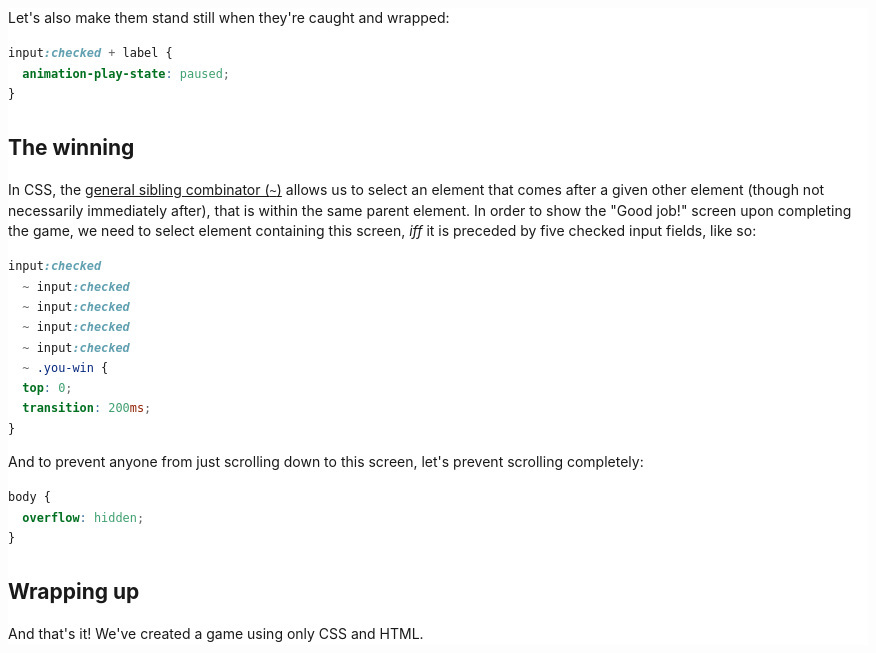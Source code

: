 Let's also make them stand still when they're caught and wrapped:

```css
input:checked + label {
  animation-play-state: paused;
}
```

<iframe height="423" style="width: 100%;" scrolling="no" title="CSS Christmas game - step 4.3" src="https://codepen.io/mfeiring/embed/yLyMrjz?height=265&theme-id=default&default-tab=css,result" frameborder="no" allowtransparency="true" allowfullscreen="true">
  See the Pen <a href='https://codepen.io/mfeiring/pen/yLyMrjz'>CSS Christmas game - step 4.3</a> by Mira Feiring
  (<a href='https://codepen.io/mfeiring'>@mfeiring</a>) on <a href='https://codepen.io'>CodePen</a>.
</iframe>

## The winning

In CSS, the [general sibling combinator (`~`)](https://developer.mozilla.org/en-US/docs/Web/CSS/General_sibling_combinator) allows us to select an element that comes after a given other element (though not necessarily immediately after), that is within the same parent element. In order to show the "Good job!" screen upon completing the game, we need to select element containing this screen, _iff_ it is preceded by five checked input fields, like so:

```css
input:checked
  ~ input:checked
  ~ input:checked
  ~ input:checked
  ~ input:checked
  ~ .you-win {
  top: 0;
  transition: 200ms;
}
```
And to prevent anyone from just scrolling down to this screen, let's prevent scrolling completely:

```css
body {
  overflow: hidden;
}
```

<iframe height="423" style="width: 100%;" scrolling="no" title="CSS Christmas game" src="https://codepen.io/mfeiring/embed/eYmJNZy?height=265&theme-id=default&default-tab=result" frameborder="no" allowtransparency="true" allowfullscreen="true">
  See the Pen <a href='https://codepen.io/mfeiring/pen/eYmJNZy'>CSS Christmas game</a> by Mira Feiring
  (<a href='https://codepen.io/mfeiring'>@mfeiring</a>) on <a href='https://codepen.io'>CodePen</a>.
</iframe>

## Wrapping up
And that's it! We've created a game using only CSS and HTML. 
